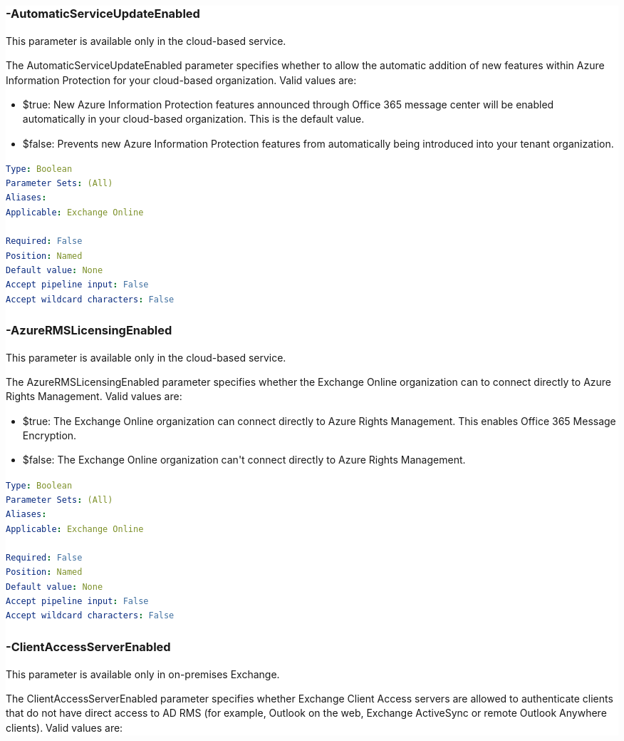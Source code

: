 ### -AutomaticServiceUpdateEnabled
This parameter is available only in the cloud-based service.

The AutomaticServiceUpdateEnabled parameter specifies whether to allow the automatic addition of new features within Azure Information Protection for your cloud-based organization. Valid values are:

- $true: New Azure Information Protection features announced through Office 365 message center will be enabled automatically in your cloud-based organization. This is the default value.

- $false: Prevents new Azure Information Protection features from automatically being introduced into your tenant organization.

```yaml
Type: Boolean
Parameter Sets: (All)
Aliases:
Applicable: Exchange Online

Required: False
Position: Named
Default value: None
Accept pipeline input: False
Accept wildcard characters: False
```

### -AzureRMSLicensingEnabled
This parameter is available only in the cloud-based service.

The AzureRMSLicensingEnabled parameter specifies whether the Exchange Online organization can to connect directly to Azure Rights Management. Valid values are:

- $true: The Exchange Online organization can connect directly to Azure Rights Management. This enables Office 365 Message Encryption.

- $false: The Exchange Online organization can't connect directly to Azure Rights Management.

```yaml
Type: Boolean
Parameter Sets: (All)
Aliases:
Applicable: Exchange Online

Required: False
Position: Named
Default value: None
Accept pipeline input: False
Accept wildcard characters: False
```

### -ClientAccessServerEnabled
This parameter is available only in on-premises Exchange.

The ClientAccessServerEnabled parameter specifies whether Exchange Client Access servers are allowed to authenticate clients that do not have direct access to AD RMS (for example, Outlook on the web, Exchange ActiveSync or remote Outlook Anywhere clients). Valid values are:
